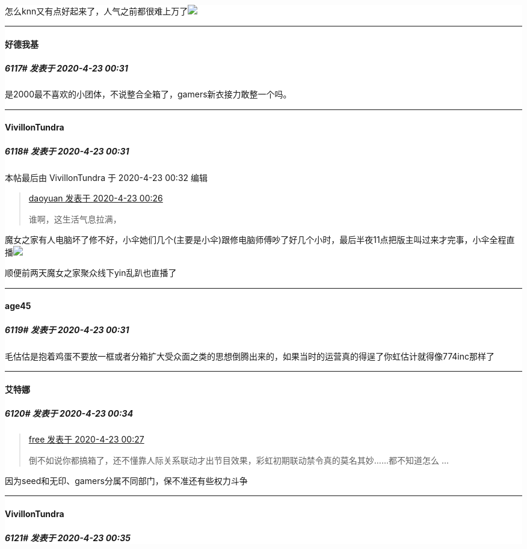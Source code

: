 
怎么knn又有点好起来了，人气之前都很难上万了<img src="https://static.saraba1st.com/image/smiley/face2017/068.png" referrerpolicy="no-referrer">


-----

####  好德我基  
##### 6117#       发表于 2020-4-23 00:31


是2000最不喜欢的小团体，不说整合全箱了，gamers新衣接力敢整一个吗。


-----

####  VivillonTundra  
##### 6118#       发表于 2020-4-23 00:31


 本帖最后由 VivillonTundra 于 2020-4-23 00:32 编辑 
<blockquote><a href="httphttps://bbs.saraba1st.com/2b/forum.php?mod=redirect&amp;goto=findpost&amp;pid=47170355&amp;ptid=1924531" target="_blank">daoyuan 发表于 2020-4-23 00:26</a>

谁啊，这生活气息拉满，</blockquote>

魔女之家有人电脑坏了修不好，小伞她们几个(主要是小伞)跟修电脑师傅吵了好几个小时，最后半夜11点把版主叫过来才完事，小伞全程直播<img src="https://static.saraba1st.com/image/smiley/face2017/066.png" referrerpolicy="no-referrer">


顺便前两天魔女之家聚众线下yin乱趴也直播了


-----

####  age45  
##### 6119#       发表于 2020-4-23 00:31


毛估估是抱着鸡蛋不要放一框或者分箱扩大受众面之类的思想倒腾出来的，如果当时的运营真的得逞了你虹估计就得像774inc那样了


-----

####  艾特娜  
##### 6120#       发表于 2020-4-23 00:34


<blockquote><a href="httphttps://bbs.saraba1st.com/2b/forum.php?mod=redirect&amp;goto=findpost&amp;pid=47170363&amp;ptid=1924531" target="_blank">free 发表于 2020-4-23 00:27</a>

倒不如说你都搞箱了，还不懂靠人际关系联动才出节目效果，彩虹初期联动禁令真的莫名其妙......都不知道怎么 ...</blockquote>
因为seed和无印、gamers分属不同部门，保不准还有些权力斗争


-----

####  VivillonTundra  
##### 6121#       发表于 2020-4-23 00:35

